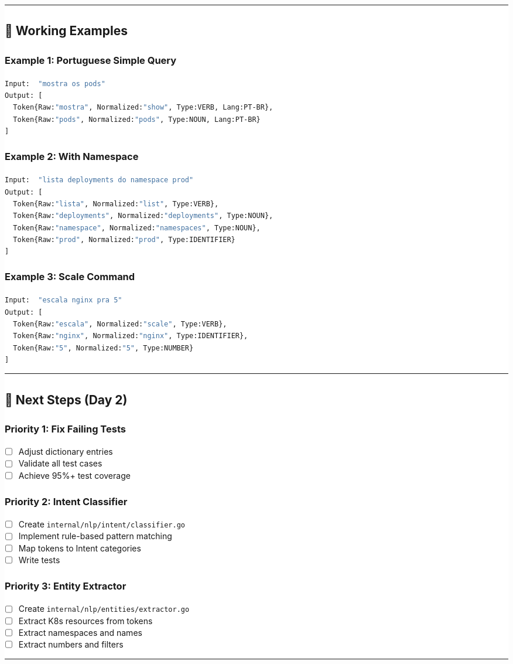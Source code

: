
---

## 🎨 Working Examples

### Example 1: Portuguese Simple Query
```bash
Input:  "mostra os pods"
Output: [
  Token{Raw:"mostra", Normalized:"show", Type:VERB, Lang:PT-BR},
  Token{Raw:"pods", Normalized:"pods", Type:NOUN, Lang:PT-BR}
]
```

### Example 2: With Namespace
```bash
Input:  "lista deployments do namespace prod"
Output: [
  Token{Raw:"lista", Normalized:"list", Type:VERB},
  Token{Raw:"deployments", Normalized:"deployments", Type:NOUN},
  Token{Raw:"namespace", Normalized:"namespaces", Type:NOUN},
  Token{Raw:"prod", Normalized:"prod", Type:IDENTIFIER}
]
```

### Example 3: Scale Command
```bash
Input:  "escala nginx pra 5"
Output: [
  Token{Raw:"escala", Normalized:"scale", Type:VERB},
  Token{Raw:"nginx", Normalized:"nginx", Type:IDENTIFIER},
  Token{Raw:"5", Normalized:"5", Type:NUMBER}
]
```

---

## 🚀 Next Steps (Day 2)

### Priority 1: Fix Failing Tests
- [ ] Adjust dictionary entries
- [ ] Validate all test cases
- [ ] Achieve 95%+ test coverage

### Priority 2: Intent Classifier
- [ ] Create `internal/nlp/intent/classifier.go`
- [ ] Implement rule-based pattern matching
- [ ] Map tokens to Intent categories
- [ ] Write tests

### Priority 3: Entity Extractor
- [ ] Create `internal/nlp/entities/extractor.go`
- [ ] Extract K8s resources from tokens
- [ ] Extract namespaces and names
- [ ] Extract numbers and filters

---